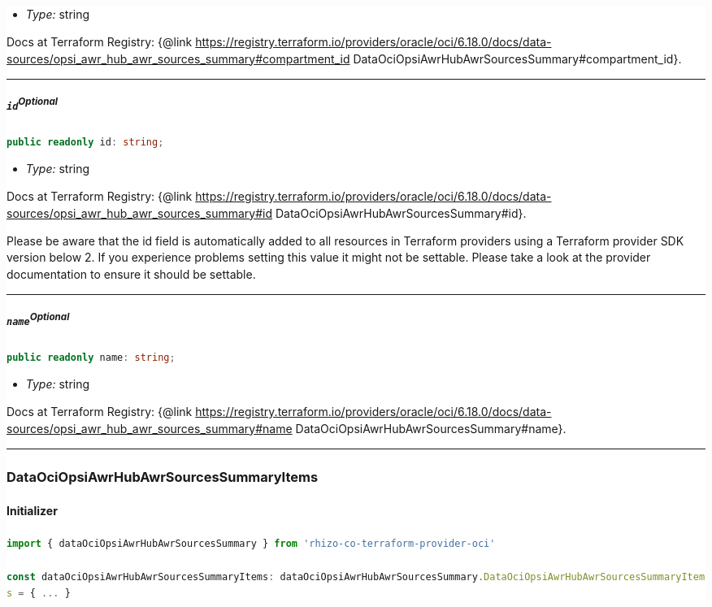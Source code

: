 - *Type:* string

Docs at Terraform Registry: {@link https://registry.terraform.io/providers/oracle/oci/6.18.0/docs/data-sources/opsi_awr_hub_awr_sources_summary#compartment_id DataOciOpsiAwrHubAwrSourcesSummary#compartment_id}.

---

##### `id`<sup>Optional</sup> <a name="id" id="rhizo-co-terraform-provider-oci.dataOciOpsiAwrHubAwrSourcesSummary.DataOciOpsiAwrHubAwrSourcesSummaryConfig.property.id"></a>

```typescript
public readonly id: string;
```

- *Type:* string

Docs at Terraform Registry: {@link https://registry.terraform.io/providers/oracle/oci/6.18.0/docs/data-sources/opsi_awr_hub_awr_sources_summary#id DataOciOpsiAwrHubAwrSourcesSummary#id}.

Please be aware that the id field is automatically added to all resources in Terraform providers using a Terraform provider SDK version below 2.
If you experience problems setting this value it might not be settable. Please take a look at the provider documentation to ensure it should be settable.

---

##### `name`<sup>Optional</sup> <a name="name" id="rhizo-co-terraform-provider-oci.dataOciOpsiAwrHubAwrSourcesSummary.DataOciOpsiAwrHubAwrSourcesSummaryConfig.property.name"></a>

```typescript
public readonly name: string;
```

- *Type:* string

Docs at Terraform Registry: {@link https://registry.terraform.io/providers/oracle/oci/6.18.0/docs/data-sources/opsi_awr_hub_awr_sources_summary#name DataOciOpsiAwrHubAwrSourcesSummary#name}.

---

### DataOciOpsiAwrHubAwrSourcesSummaryItems <a name="DataOciOpsiAwrHubAwrSourcesSummaryItems" id="rhizo-co-terraform-provider-oci.dataOciOpsiAwrHubAwrSourcesSummary.DataOciOpsiAwrHubAwrSourcesSummaryItems"></a>

#### Initializer <a name="Initializer" id="rhizo-co-terraform-provider-oci.dataOciOpsiAwrHubAwrSourcesSummary.DataOciOpsiAwrHubAwrSourcesSummaryItems.Initializer"></a>

```typescript
import { dataOciOpsiAwrHubAwrSourcesSummary } from 'rhizo-co-terraform-provider-oci'

const dataOciOpsiAwrHubAwrSourcesSummaryItems: dataOciOpsiAwrHubAwrSourcesSummary.DataOciOpsiAwrHubAwrSourcesSummaryItems = { ... }
```
